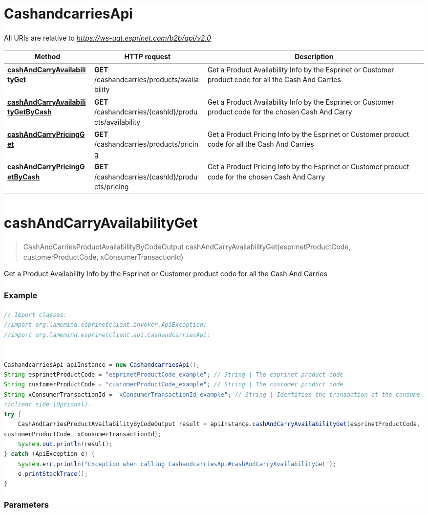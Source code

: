 # CashandcarriesApi

All URIs are relative to *https://ws-uat.esprinet.com/b2b/api/v2.0*

Method | HTTP request | Description
------------- | ------------- | -------------
[**cashAndCarryAvailabilityGet**](CashandcarriesApi.md#cashAndCarryAvailabilityGet) | **GET** /cashandcarries/products/availability | Get a Product Availability Info by the Esprinet or Customer product code for all the Cash And Carries
[**cashAndCarryAvailabilityGetByCash**](CashandcarriesApi.md#cashAndCarryAvailabilityGetByCash) | **GET** /cashandcarries/{cashId}/products/availability | Get a Product Availability Info by the Esprinet or Customer product code for  the chosen Cash And Carry
[**cashAndCarryPricingGet**](CashandcarriesApi.md#cashAndCarryPricingGet) | **GET** /cashandcarries/products/pricing | Get a Product Pricing Info by the Esprinet or Customer product code for all the Cash And Carries
[**cashAndCarryPricingGetByCash**](CashandcarriesApi.md#cashAndCarryPricingGetByCash) | **GET** /cashandcarries/{cashId}/products/pricing | Get a Product Pricing Info by the Esprinet or Customer product code for  the chosen Cash And Carry


<a name="cashAndCarryAvailabilityGet"></a>
# **cashAndCarryAvailabilityGet**
> CashAndCarriesProductAvailabilityByCodeOutput cashAndCarryAvailabilityGet(esprinetProductCode, customerProductCode, xConsumerTransactionId)

Get a Product Availability Info by the Esprinet or Customer product code for all the Cash And Carries

### Example
```java
// Import classes:
//import org.lamemind.esprinetclient.invoker.ApiException;
//import org.lamemind.esprinetclient.api.CashandcarriesApi;


CashandcarriesApi apiInstance = new CashandcarriesApi();
String esprinetProductCode = "esprinetProductCode_example"; // String | The esprinet product code
String customerProductCode = "customerProductCode_example"; // String | The customer product code
String xConsumerTransactionId = "xConsumerTransactionId_example"; // String | Identifies the transaction at the consumer/client side (Optional).
try {
    CashAndCarriesProductAvailabilityByCodeOutput result = apiInstance.cashAndCarryAvailabilityGet(esprinetProductCode, customerProductCode, xConsumerTransactionId);
    System.out.println(result);
} catch (ApiException e) {
    System.err.println("Exception when calling CashandcarriesApi#cashAndCarryAvailabilityGet");
    e.printStackTrace();
}
```

### Parameters
